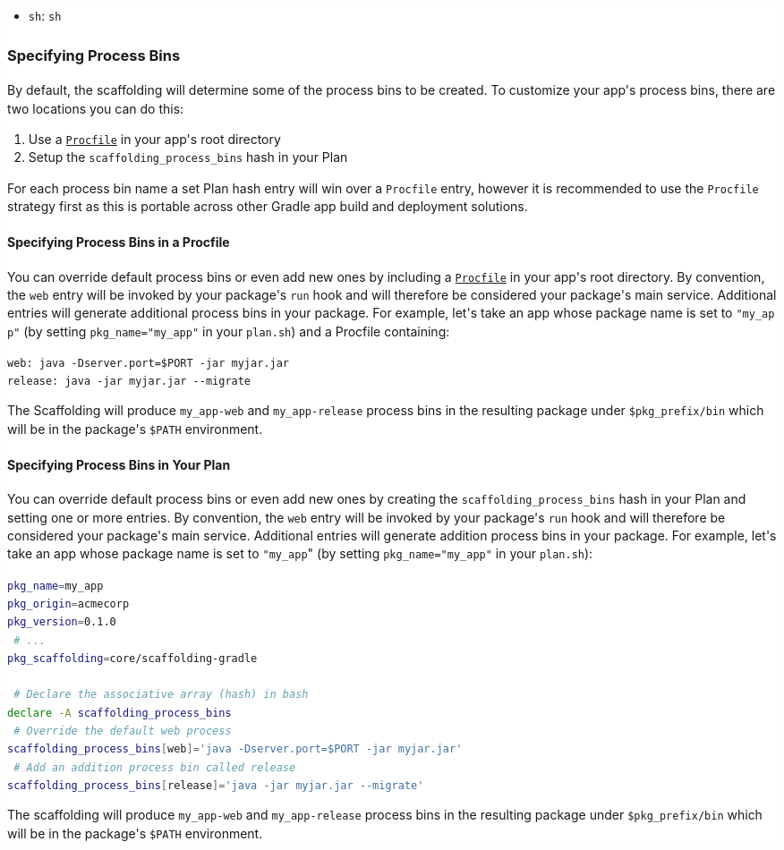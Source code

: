 * `sh`: `sh`

### Specifying Process Bins

By default, the scaffolding will determine some of the process bins to be created. To customize your app's process bins, there are two locations you can do this:

1. Use a [`Procfile`][] in your app's root directory
2. Setup the `scaffolding_process_bins` hash in your Plan

For each process bin name a set Plan hash entry will win over a `Procfile` entry, however it is recommended to use the `Procfile` strategy first as this is portable across other Gradle app build and deployment solutions.

#### Specifying Process Bins in a Procfile

You can override default process bins or even add new ones by including a [`Procfile`][] in your app's root directory. By convention, the `web` entry will be invoked by your package's `run` hook and will therefore be considered your package's main service. Additional entries will generate additional process bins in your package. For example, let's take an app whose package name is set to `"my_app"` (by setting `pkg_name="my_app"` in your `plan.sh`) and a Procfile containing:

```
web: java -Dserver.port=$PORT -jar myjar.jar
release: java -jar myjar.jar --migrate
```

The Scaffolding will produce `my_app-web` and `my_app-release` process bins in the resulting package under `$pkg_prefix/bin` which will be in the package's `$PATH` environment.

#### Specifying Process Bins in Your Plan

You can override default process bins or even add new ones by creating the `scaffolding_process_bins` hash in your Plan and setting one or more entries. By convention, the `web` entry will be invoked by your package's `run` hook and will therefore be considered your package's main service. Additional entries will generate addition process bins in your package. For example, let's take an app whose package name is set to `"my_app`" (by setting `pkg_name="my_app"` in your `plan.sh`):

```sh
pkg_name=my_app
pkg_origin=acmecorp
pkg_version=0.1.0
 # ...
pkg_scaffolding=core/scaffolding-gradle

 # Declare the associative array (hash) in bash
declare -A scaffolding_process_bins
 # Override the default web process
scaffolding_process_bins[web]='java -Dserver.port=$PORT -jar myjar.jar'
 # Add an addition process bin called release
scaffolding_process_bins[release]='java -jar myjar.jar --migrate'
```

The scaffolding will produce `my_app-web` and `my_app-release` process bins in the resulting package under `$pkg_prefix/bin` which will be in the package's `$PATH` environment.


[12factor_backing_services]: https://12factor.net/https://12factor.net/backing-services
[12factor_build]: https://12factor.net/build-release-run
[12factor_config]: https://12factor.net/config
[12factor_dependencies]: https://12factor.net/dependencies
[12factor_port]: https://12factor.net/port-binding
[12factor_processes]: https://12factor.net/processes
[bindings]: https://www.habitat.sh/docs/run-packages-binding/
[`build.gradle`]: https://docs.gradle.org/current/userguide/writing_build_scripts.html
[`core/busybox-static`]: https://app.habitat.sh/#/pkgs/core/busybox-static
[`core/node`]: https://app.habitat.sh/#/pkgs/core/node
[`core/yarn`]: https://app.habitat.sh/#/pkgs/core/yarn
[Elasticsearch]: https://www.elastic.co/products/elasticsearch
[habitat]: https://www.habitat.sh/
[`Procfile`]: https://devcenter.heroku.com/articles/procfile
[`settings.gradle`]: https://docs.gradle.org/current/dsl/org.gradle.api.initialization.Settings.html
[shebangs]: https://en.wikipedia.org/wiki/Shebang_(Unix)
[try_hab]: https://www.habitat.sh/try/